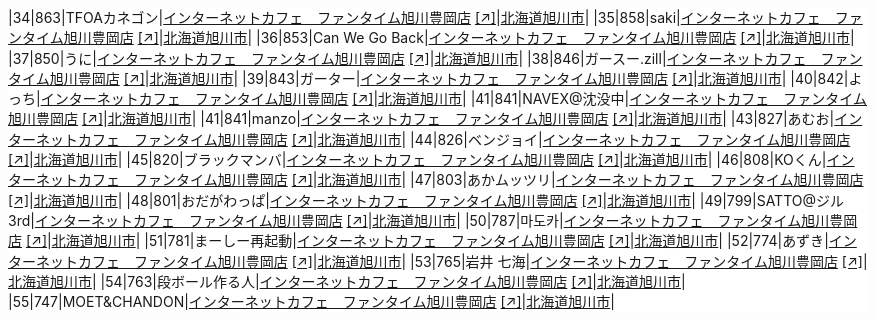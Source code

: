 |34|863|<span class="rank-name-dl">TFOAカネゴン</span>|<a href="/darts/rank/shops/f7663a37acb549d50d9b047a20a7ba1e.html">インターネットカフェ　ファンタイム旭川豊岡店</a> <a href="https://search.dartslive.com/jp/shop/f7663a37acb549d50d9b047a20a7ba1e">[↗]</a>|<a href="/darts/rank/北海道/旭川市">北海道旭川市</a>|
|35|858|<span class="rank-name-dl">saki</span>|<a href="/darts/rank/shops/f7663a37acb549d50d9b047a20a7ba1e.html">インターネットカフェ　ファンタイム旭川豊岡店</a> <a href="https://search.dartslive.com/jp/shop/f7663a37acb549d50d9b047a20a7ba1e">[↗]</a>|<a href="/darts/rank/北海道/旭川市">北海道旭川市</a>|
|36|853|<span class="rank-name-dl">Can We Go Back</span>|<a href="/darts/rank/shops/f7663a37acb549d50d9b047a20a7ba1e.html">インターネットカフェ　ファンタイム旭川豊岡店</a> <a href="https://search.dartslive.com/jp/shop/f7663a37acb549d50d9b047a20a7ba1e">[↗]</a>|<a href="/darts/rank/北海道/旭川市">北海道旭川市</a>|
|37|850|<span class="rank-name-dl">うに</span>|<a href="/darts/rank/shops/f7663a37acb549d50d9b047a20a7ba1e.html">インターネットカフェ　ファンタイム旭川豊岡店</a> <a href="https://search.dartslive.com/jp/shop/f7663a37acb549d50d9b047a20a7ba1e">[↗]</a>|<a href="/darts/rank/北海道/旭川市">北海道旭川市</a>|
|38|846|<span class="rank-name-dl">ガースー.zill</span>|<a href="/darts/rank/shops/f7663a37acb549d50d9b047a20a7ba1e.html">インターネットカフェ　ファンタイム旭川豊岡店</a> <a href="https://search.dartslive.com/jp/shop/f7663a37acb549d50d9b047a20a7ba1e">[↗]</a>|<a href="/darts/rank/北海道/旭川市">北海道旭川市</a>|
|39|843|<span class="rank-name-dl">ガーター</span>|<a href="/darts/rank/shops/f7663a37acb549d50d9b047a20a7ba1e.html">インターネットカフェ　ファンタイム旭川豊岡店</a> <a href="https://search.dartslive.com/jp/shop/f7663a37acb549d50d9b047a20a7ba1e">[↗]</a>|<a href="/darts/rank/北海道/旭川市">北海道旭川市</a>|
|40|842|<span class="rank-name-dl">よっち</span>|<a href="/darts/rank/shops/f7663a37acb549d50d9b047a20a7ba1e.html">インターネットカフェ　ファンタイム旭川豊岡店</a> <a href="https://search.dartslive.com/jp/shop/f7663a37acb549d50d9b047a20a7ba1e">[↗]</a>|<a href="/darts/rank/北海道/旭川市">北海道旭川市</a>|
|41|841|<span class="rank-name-dl">NAVEX@沈没中</span>|<a href="/darts/rank/shops/f7663a37acb549d50d9b047a20a7ba1e.html">インターネットカフェ　ファンタイム旭川豊岡店</a> <a href="https://search.dartslive.com/jp/shop/f7663a37acb549d50d9b047a20a7ba1e">[↗]</a>|<a href="/darts/rank/北海道/旭川市">北海道旭川市</a>|
|41|841|<span class="rank-name-dl">manzo</span>|<a href="/darts/rank/shops/f7663a37acb549d50d9b047a20a7ba1e.html">インターネットカフェ　ファンタイム旭川豊岡店</a> <a href="https://search.dartslive.com/jp/shop/f7663a37acb549d50d9b047a20a7ba1e">[↗]</a>|<a href="/darts/rank/北海道/旭川市">北海道旭川市</a>|
|43|827|<span class="rank-name-dl">あむお</span>|<a href="/darts/rank/shops/f7663a37acb549d50d9b047a20a7ba1e.html">インターネットカフェ　ファンタイム旭川豊岡店</a> <a href="https://search.dartslive.com/jp/shop/f7663a37acb549d50d9b047a20a7ba1e">[↗]</a>|<a href="/darts/rank/北海道/旭川市">北海道旭川市</a>|
|44|826|<span class="rank-name-dl">ベンジョイ</span>|<a href="/darts/rank/shops/f7663a37acb549d50d9b047a20a7ba1e.html">インターネットカフェ　ファンタイム旭川豊岡店</a> <a href="https://search.dartslive.com/jp/shop/f7663a37acb549d50d9b047a20a7ba1e">[↗]</a>|<a href="/darts/rank/北海道/旭川市">北海道旭川市</a>|
|45|820|<span class="rank-name-dl">ブラックマンバ</span>|<a href="/darts/rank/shops/f7663a37acb549d50d9b047a20a7ba1e.html">インターネットカフェ　ファンタイム旭川豊岡店</a> <a href="https://search.dartslive.com/jp/shop/f7663a37acb549d50d9b047a20a7ba1e">[↗]</a>|<a href="/darts/rank/北海道/旭川市">北海道旭川市</a>|
|46|808|<span class="rank-name-dl">KOくん</span>|<a href="/darts/rank/shops/f7663a37acb549d50d9b047a20a7ba1e.html">インターネットカフェ　ファンタイム旭川豊岡店</a> <a href="https://search.dartslive.com/jp/shop/f7663a37acb549d50d9b047a20a7ba1e">[↗]</a>|<a href="/darts/rank/北海道/旭川市">北海道旭川市</a>|
|47|803|<span class="rank-name-dl">あかムッツリ</span>|<a href="/darts/rank/shops/f7663a37acb549d50d9b047a20a7ba1e.html">インターネットカフェ　ファンタイム旭川豊岡店</a> <a href="https://search.dartslive.com/jp/shop/f7663a37acb549d50d9b047a20a7ba1e">[↗]</a>|<a href="/darts/rank/北海道/旭川市">北海道旭川市</a>|
|48|801|<span class="rank-name-dl">おだがわっぱ</span>|<a href="/darts/rank/shops/f7663a37acb549d50d9b047a20a7ba1e.html">インターネットカフェ　ファンタイム旭川豊岡店</a> <a href="https://search.dartslive.com/jp/shop/f7663a37acb549d50d9b047a20a7ba1e">[↗]</a>|<a href="/darts/rank/北海道/旭川市">北海道旭川市</a>|
|49|799|<span class="rank-name-dl">SATTO@ジル3rd</span>|<a href="/darts/rank/shops/f7663a37acb549d50d9b047a20a7ba1e.html">インターネットカフェ　ファンタイム旭川豊岡店</a> <a href="https://search.dartslive.com/jp/shop/f7663a37acb549d50d9b047a20a7ba1e">[↗]</a>|<a href="/darts/rank/北海道/旭川市">北海道旭川市</a>|
|50|787|<span class="rank-name-dl">마도카</span>|<a href="/darts/rank/shops/f7663a37acb549d50d9b047a20a7ba1e.html">インターネットカフェ　ファンタイム旭川豊岡店</a> <a href="https://search.dartslive.com/jp/shop/f7663a37acb549d50d9b047a20a7ba1e">[↗]</a>|<a href="/darts/rank/北海道/旭川市">北海道旭川市</a>|
|51|781|<span class="rank-name-dl">まーしー再起動</span>|<a href="/darts/rank/shops/f7663a37acb549d50d9b047a20a7ba1e.html">インターネットカフェ　ファンタイム旭川豊岡店</a> <a href="https://search.dartslive.com/jp/shop/f7663a37acb549d50d9b047a20a7ba1e">[↗]</a>|<a href="/darts/rank/北海道/旭川市">北海道旭川市</a>|
|52|774|<span class="rank-name-dl">あずき</span>|<a href="/darts/rank/shops/f7663a37acb549d50d9b047a20a7ba1e.html">インターネットカフェ　ファンタイム旭川豊岡店</a> <a href="https://search.dartslive.com/jp/shop/f7663a37acb549d50d9b047a20a7ba1e">[↗]</a>|<a href="/darts/rank/北海道/旭川市">北海道旭川市</a>|
|53|765|<span class="rank-name-dl">岩井 七海</span>|<a href="/darts/rank/shops/f7663a37acb549d50d9b047a20a7ba1e.html">インターネットカフェ　ファンタイム旭川豊岡店</a> <a href="https://search.dartslive.com/jp/shop/f7663a37acb549d50d9b047a20a7ba1e">[↗]</a>|<a href="/darts/rank/北海道/旭川市">北海道旭川市</a>|
|54|763|<span class="rank-name-dl">段ボール作る人</span>|<a href="/darts/rank/shops/f7663a37acb549d50d9b047a20a7ba1e.html">インターネットカフェ　ファンタイム旭川豊岡店</a> <a href="https://search.dartslive.com/jp/shop/f7663a37acb549d50d9b047a20a7ba1e">[↗]</a>|<a href="/darts/rank/北海道/旭川市">北海道旭川市</a>|
|55|747|<span class="rank-name-dl">MOET&amp;CHANDON</span>|<a href="/darts/rank/shops/f7663a37acb549d50d9b047a20a7ba1e.html">インターネットカフェ　ファンタイム旭川豊岡店</a> <a href="https://search.dartslive.com/jp/shop/f7663a37acb549d50d9b047a20a7ba1e">[↗]</a>|<a href="/darts/rank/北海道/旭川市">北海道旭川市</a>|